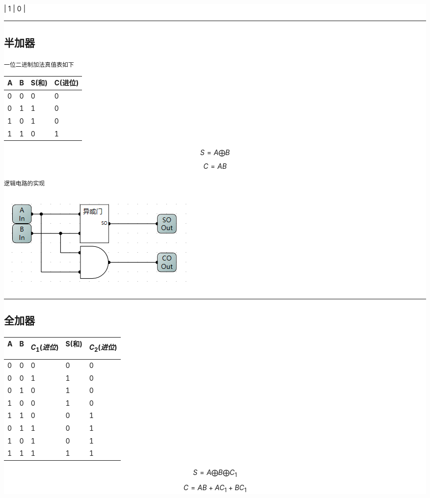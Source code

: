 | 1 | 0 |

------------


## 半加器
    一位二进制加法真值表如下
| A | B | S(和) | C(进位) |
| - | - | - | - |
| 0 | 0 | 0 | 0 |
| 0 | 1 | 1 | 0 |
| 1 | 0 | 1 | 0 |
| 1 | 1 | 0 | 1 |

$$ S = A\bigoplus B$$
$$ C = AB $$

	逻辑电路的实现

 ![半加器的实现](./img/半加器的逻辑实现.png)

------------

## 全加器
| A | B | $$ C_1 (进位) $$ |S(和) | $$C_2(进位)$$ |
| - | - | - | - | - |
| 0 | 0 | 0 | 0 | 0 |
| 0 | 0 | 1 | 1 | 0 |
| 0 | 1 | 0 | 1 | 0 |
| 1 | 0 | 0 | 1 | 0 |
| 1 | 1 | 0 | 0 | 1 |
| 0 | 1 | 1 | 0 | 1 |
| 1 | 0 | 1 | 0 | 1 |
| 1 | 1 | 1 | 1 | 1 |
$$ S = A\bigoplus B \bigoplus C_1 $$
$$ C = AB+AC_1+BC_1$$
